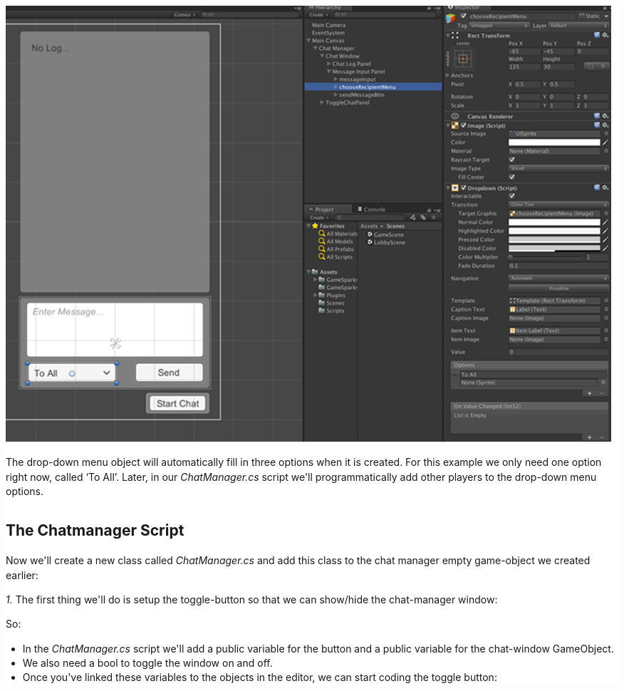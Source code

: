 ![](img/RTChat/3.png)


The drop-down menu object will automatically fill in three options when it is created. For this example we only need one option right now, called ‘To All’. Later, in our *ChatManager.cs* script we'll programmatically add other players to the drop-down menu options.

## The Chatmanager Script

Now we'll create a new class called *ChatManager.cs* and add this class to the chat manager empty game-object we created earlier:

*1.* The first thing we'll do is setup the toggle-button so that we can show/hide the chat-manager window:

So:
* In the *ChatManager.cs* script we'll add a public variable for the button and a public variable for the chat-window GameObject.
* We also need a bool to toggle the window on and off.
* Once you've linked these variables to the objects in the editor, we can start coding the toggle button:
